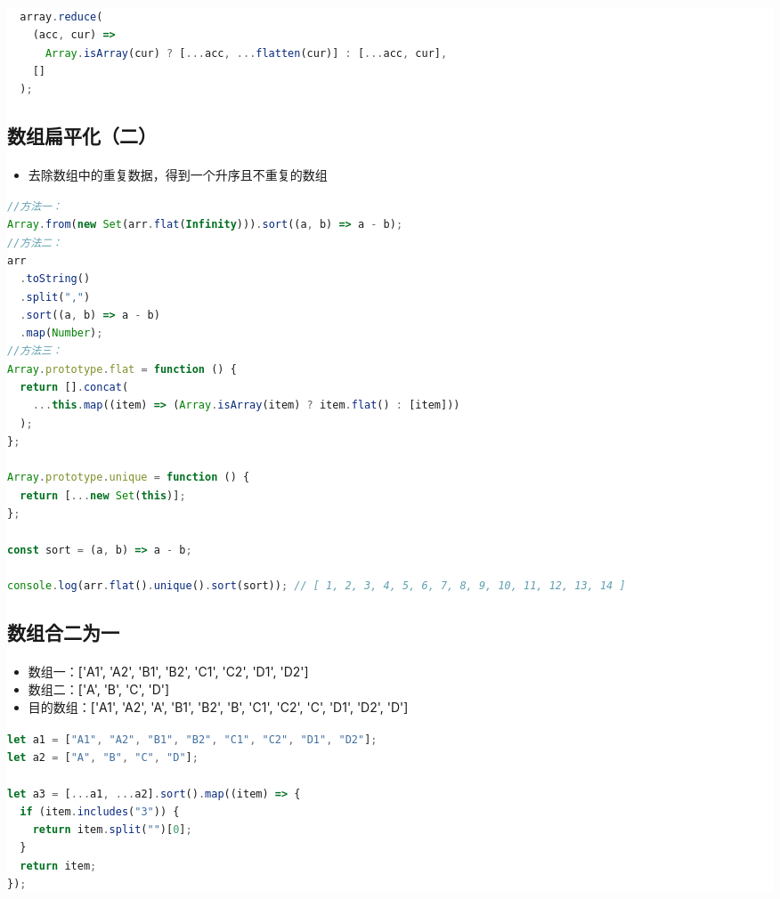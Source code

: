 ```js
  array.reduce(
    (acc, cur) =>
      Array.isArray(cur) ? [...acc, ...flatten(cur)] : [...acc, cur],
    []
  );
```

## 数组扁平化（二）

- 去除数组中的重复数据，得到一个升序且不重复的数组

```js
//方法一：
Array.from(new Set(arr.flat(Infinity))).sort((a, b) => a - b);
//方法二：
arr
  .toString()
  .split(",")
  .sort((a, b) => a - b)
  .map(Number);
//方法三：
Array.prototype.flat = function () {
  return [].concat(
    ...this.map((item) => (Array.isArray(item) ? item.flat() : [item]))
  );
};

Array.prototype.unique = function () {
  return [...new Set(this)];
};

const sort = (a, b) => a - b;

console.log(arr.flat().unique().sort(sort)); // [ 1, 2, 3, 4, 5, 6, 7, 8, 9, 10, 11, 12, 13, 14 ]
```

## 数组合二为一

- 数组一：['A1', 'A2', 'B1', 'B2', 'C1', 'C2', 'D1', 'D2']
- 数组二：['A', 'B', 'C', 'D']
- 目的数组：['A1', 'A2', 'A', 'B1', 'B2', 'B', 'C1', 'C2', 'C', 'D1', 'D2', 'D']

```js
let a1 = ["A1", "A2", "B1", "B2", "C1", "C2", "D1", "D2"];
let a2 = ["A", "B", "C", "D"];

let a3 = [...a1, ...a2].sort().map((item) => {
  if (item.includes("3")) {
    return item.split("")[0];
  }
  return item;
});
```
